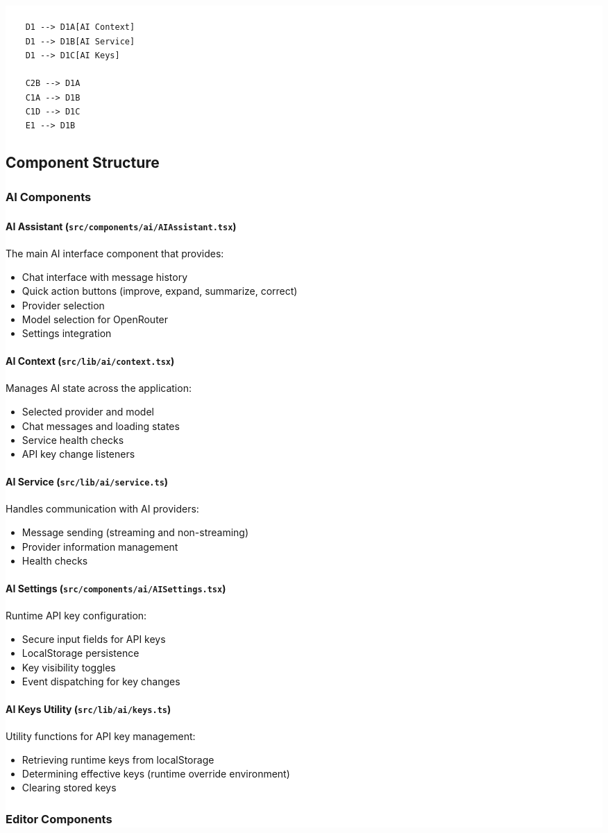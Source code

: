 ```mermaid
    
    D1 --> D1A[AI Context]
    D1 --> D1B[AI Service]
    D1 --> D1C[AI Keys]
    
    C2B --> D1A
    C1A --> D1B
    C1D --> D1C
    E1 --> D1B
```

## Component Structure

### AI Components

#### AI Assistant (`src/components/ai/AIAssistant.tsx`)
The main AI interface component that provides:
- Chat interface with message history
- Quick action buttons (improve, expand, summarize, correct)
- Provider selection
- Model selection for OpenRouter
- Settings integration

#### AI Context (`src/lib/ai/context.tsx`)
Manages AI state across the application:
- Selected provider and model
- Chat messages and loading states
- Service health checks
- API key change listeners

#### AI Service (`src/lib/ai/service.ts`)
Handles communication with AI providers:
- Message sending (streaming and non-streaming)
- Provider information management
- Health checks

#### AI Settings (`src/components/ai/AISettings.tsx`)
Runtime API key configuration:
- Secure input fields for API keys
- LocalStorage persistence
- Key visibility toggles
- Event dispatching for key changes

#### AI Keys Utility (`src/lib/ai/keys.ts`)
Utility functions for API key management:
- Retrieving runtime keys from localStorage
- Determining effective keys (runtime override environment)
- Clearing stored keys

### Editor Components

